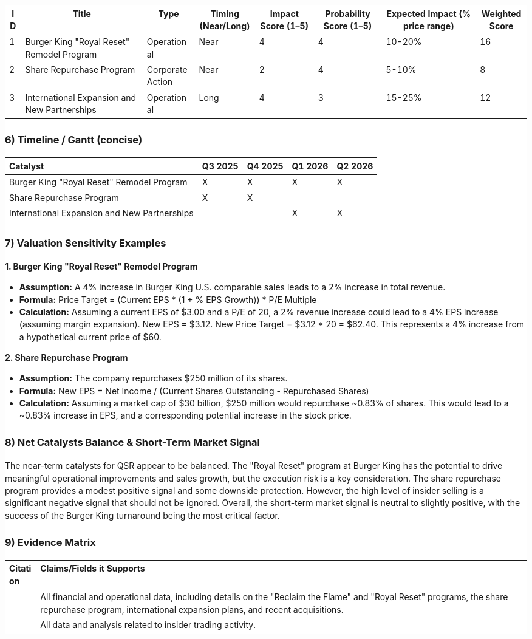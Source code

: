 | ID | Title | Type | Timing (Near/Long) | Impact Score (1–5) | Probability Score (1–5) | Expected Impact (% price range) | Weighted Score |
| --- | --- | --- | --- | --- | --- | --- | --- |
| 1 | Burger King "Royal Reset" Remodel Program | Operational | Near | 4 | 4 | 10-20% | 16 |
| 2 | Share Repurchase Program | Corporate Action | Near | 2 | 4 | 5-10% | 8 |
| 3 | International Expansion and New Partnerships | Operational | Long | 4 | 3 | 15-25% | 12 |

### **6) Timeline / Gantt (concise)**

| Catalyst | Q3 2025 | Q4 2025 | Q1 2026 | Q2 2026 |
| :--- | :--- | :--- | :--- | :--- |
| Burger King "Royal Reset" Remodel Program | X | X | X | X |
| Share Repurchase Program | X | X | | |
| International Expansion and New Partnerships | | | X | X |

### **7) Valuation Sensitivity Examples**

**1. Burger King "Royal Reset" Remodel Program**

*   **Assumption:** A 4% increase in Burger King U.S. comparable sales leads to a 2% increase in total revenue.
*   **Formula:** Price Target = (Current EPS * (1 + % EPS Growth)) * P/E Multiple
*   **Calculation:** Assuming a current EPS of $3.00 and a P/E of 20, a 2% revenue increase could lead to a 4% EPS increase (assuming margin expansion). New EPS = $3.12. New Price Target = $3.12 * 20 = $62.40. This represents a 4% increase from a hypothetical current price of $60.

**2. Share Repurchase Program**

*   **Assumption:** The company repurchases $250 million of its shares.
*   **Formula:** New EPS = Net Income / (Current Shares Outstanding - Repurchased Shares)
*   **Calculation:** Assuming a market cap of $30 billion, $250 million would repurchase ~0.83% of shares. This would lead to a ~0.83% increase in EPS, and a corresponding potential increase in the stock price.

### **8) Net Catalysts Balance & Short-Term Market Signal**

The near-term catalysts for QSR appear to be balanced. The "Royal Reset" program at Burger King has the potential to drive meaningful operational improvements and sales growth, but the execution risk is a key consideration. The share repurchase program provides a modest positive signal and some downside protection. However, the high level of insider selling is a significant negative signal that should not be ignored. Overall, the short-term market signal is neutral to slightly positive, with the success of the Burger King turnaround being the most critical factor.

### **9) Evidence Matrix**

| Citation | Claims/Fields it Supports |
| :--- | :--- |
| | All financial and operational data, including details on the "Reclaim the Flame" and "Royal Reset" programs, the share repurchase program, international expansion plans, and recent acquisitions. |
| | All data and analysis related to insider trading activity. |
